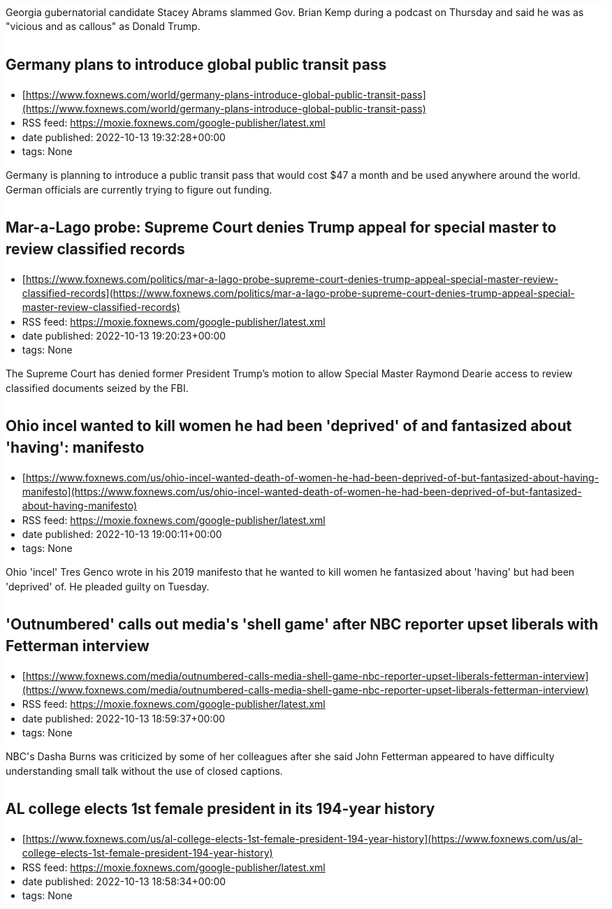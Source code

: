 Georgia gubernatorial candidate Stacey Abrams slammed Gov. Brian Kemp during a podcast on Thursday and said he was as "vicious and as callous" as Donald Trump.

## Germany plans to introduce global public transit pass
 - [https://www.foxnews.com/world/germany-plans-introduce-global-public-transit-pass](https://www.foxnews.com/world/germany-plans-introduce-global-public-transit-pass)
 - RSS feed: https://moxie.foxnews.com/google-publisher/latest.xml
 - date published: 2022-10-13 19:32:28+00:00
 - tags: None

Germany is planning to introduce a public transit pass that would cost $47 a month and be used anywhere around the world. German officials are currently trying to figure out funding.

## Mar-a-Lago probe: Supreme Court denies Trump appeal for special master to review classified records
 - [https://www.foxnews.com/politics/mar-a-lago-probe-supreme-court-denies-trump-appeal-special-master-review-classified-records](https://www.foxnews.com/politics/mar-a-lago-probe-supreme-court-denies-trump-appeal-special-master-review-classified-records)
 - RSS feed: https://moxie.foxnews.com/google-publisher/latest.xml
 - date published: 2022-10-13 19:20:23+00:00
 - tags: None

The Supreme Court has denied former President Trump’s motion to allow Special Master Raymond Dearie access to review classified documents seized by the FBI.

## Ohio incel wanted to kill women he had been 'deprived' of and fantasized about 'having': manifesto
 - [https://www.foxnews.com/us/ohio-incel-wanted-death-of-women-he-had-been-deprived-of-but-fantasized-about-having-manifesto](https://www.foxnews.com/us/ohio-incel-wanted-death-of-women-he-had-been-deprived-of-but-fantasized-about-having-manifesto)
 - RSS feed: https://moxie.foxnews.com/google-publisher/latest.xml
 - date published: 2022-10-13 19:00:11+00:00
 - tags: None

Ohio 'incel' Tres Genco wrote in his 2019 manifesto that he wanted to kill women he fantasized about 'having' but had been 'deprived' of. He pleaded guilty on Tuesday.

## 'Outnumbered' calls out media's 'shell game' after NBC reporter upset liberals with Fetterman interview
 - [https://www.foxnews.com/media/outnumbered-calls-media-shell-game-nbc-reporter-upset-liberals-fetterman-interview](https://www.foxnews.com/media/outnumbered-calls-media-shell-game-nbc-reporter-upset-liberals-fetterman-interview)
 - RSS feed: https://moxie.foxnews.com/google-publisher/latest.xml
 - date published: 2022-10-13 18:59:37+00:00
 - tags: None

NBC's Dasha Burns was criticized by some of her colleagues after she said John Fetterman appeared to have difficulty understanding small talk without the use of closed captions.

## AL college elects 1st female president in its 194-year history
 - [https://www.foxnews.com/us/al-college-elects-1st-female-president-194-year-history](https://www.foxnews.com/us/al-college-elects-1st-female-president-194-year-history)
 - RSS feed: https://moxie.foxnews.com/google-publisher/latest.xml
 - date published: 2022-10-13 18:58:34+00:00
 - tags: None
